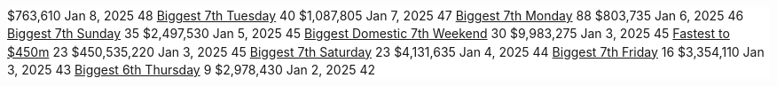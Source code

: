 <td align="right">$763,610</td>
<td>Jan 8, 2025</td>
<td align="right">48</td>
</tr>
<tr>
<td><a href="/box-office-records/domestic/all-movies/day/7th-tuesday">Biggest 7th Tuesday</a></td>
<td align="right">40</td>
<td align="right">$1,087,805</td>
<td>Jan 7, 2025</td>
<td align="right">47</td>
</tr>
<tr>
<td><a href="/box-office-records/domestic/all-movies/day/7th-monday">Biggest 7th Monday</a></td>
<td align="right">88</td>
<td align="right">$803,735</td>
<td>Jan 6, 2025</td>
<td align="right">46</td>
</tr>
<tr>
<td><a href="/box-office-records/domestic/all-movies/day/7th-sunday">Biggest 7th Sunday</a></td>
<td align="right">35</td>
<td align="right">$2,497,530</td>
<td>Jan 5, 2025</td>
<td align="right">45</td>
</tr>
<tr>
<td><a href="/box-office-records/domestic/all-movies/weekend/7th">Biggest Domestic 7th Weekend</a></td>
<td align="right">30</td>
<td align="right">$9,983,275</td>
<td>Jan 3, 2025</td>
<td align="right">45</td>
</tr>
<tr>
<td><a href="/box-office-records/domestic/all-movies/fastest/fastest-to-450m">Fastest to $450m</a></td>
<td align="right">23</td>
<td align="right">$450,535,220</td>
<td>Jan 3, 2025</td>
<td align="right">45</td>
</tr>
<tr>
<td><a href="/box-office-records/domestic/all-movies/day/7th-saturday">Biggest 7th Saturday</a></td>
<td align="right">23</td>
<td align="right">$4,131,635</td>
<td>Jan 4, 2025</td>
<td align="right">44</td>
</tr>
<tr>
<td><a href="/box-office-records/domestic/all-movies/day/7th-friday">Biggest 7th Friday</a></td>
<td align="right">16</td>
<td align="right">$3,354,110</td>
<td>Jan 3, 2025</td>
<td align="right">43</td>
</tr>
<tr>
<td><a href="/box-office-records/domestic/all-movies/day/6th-thursday">Biggest 6th Thursday</a></td>
<td align="right">9</td>
<td align="right">$2,978,430</td>
<td>Jan 2, 2025</td>
<td align="right">42</td>
</tr>